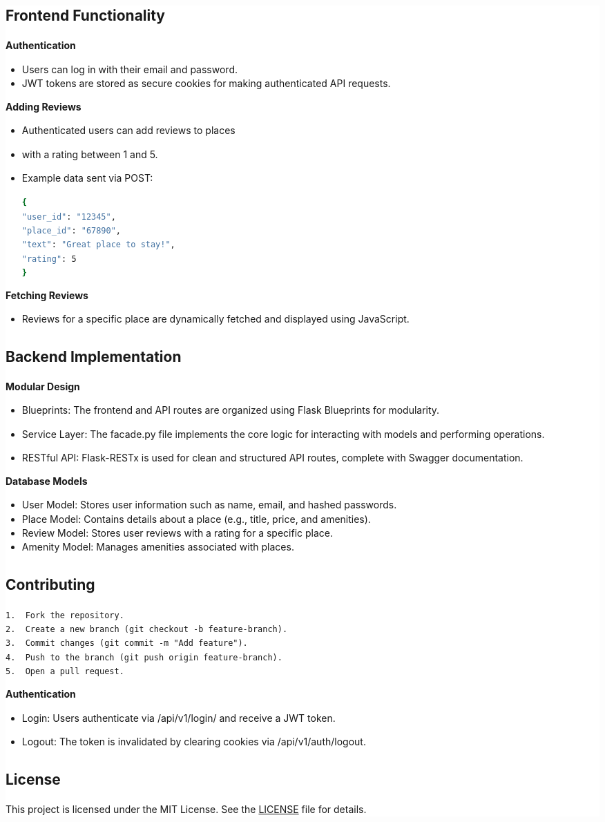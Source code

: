 ## **Frontend Functionality**

**Authentication**

+ Users can log in with their email and password.
+ JWT tokens are stored as secure cookies for making authenticated API requests.

**Adding Reviews**

+ Authenticated users can add reviews to places
+ with a rating between 1 and 5.
+ Example data sent via POST:


    ```bash
    {
    "user_id": "12345",
    "place_id": "67890",
    "text": "Great place to stay!",
    "rating": 5
    }
    ```
**Fetching Reviews**

+ Reviews for a specific place are dynamically fetched and displayed using JavaScript.

## **Backend Implementation**

**Modular Design**

+ Blueprints: The frontend and API routes are organized using Flask Blueprints for modularity.

+ Service Layer: The facade.py file implements the core logic for interacting with models and performing operations.

+ RESTful API: Flask-RESTx is used for clean and structured API routes, complete with Swagger documentation.

**Database Models**

+ User Model: Stores user information such as name, email, and hashed passwords.
+ Place Model: Contains details about a place (e.g., title, price, and amenities).
+ Review Model: Stores user reviews with a rating for a specific place.
+ Amenity Model: Manages amenities associated with places.

## **Contributing**

	1.	Fork the repository.
	2.	Create a new branch (git checkout -b feature-branch).
	3.	Commit changes (git commit -m "Add feature").
	4.	Push to the branch (git push origin feature-branch).
	5.	Open a pull request.

**Authentication**

+ Login: Users authenticate via /api/v1/login/ and receive a JWT token.

+ Logout: The token is invalidated by clearing cookies via /api/v1/auth/logout.

## **License**

This project is licensed under the MIT License. See the [LICENSE](LICENSE) file for details.